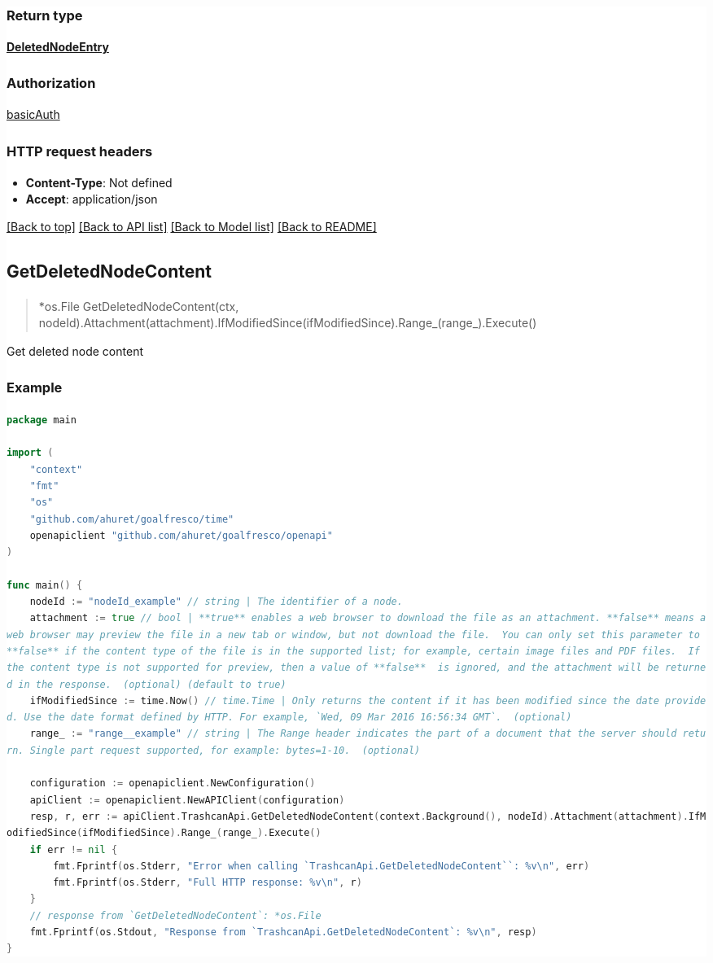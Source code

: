 ### Return type

[**DeletedNodeEntry**](DeletedNodeEntry.md)

### Authorization

[basicAuth](../README.md#basicAuth)

### HTTP request headers

- **Content-Type**: Not defined
- **Accept**: application/json

[[Back to top]](#) [[Back to API list]](../README.md#documentation-for-api-endpoints)
[[Back to Model list]](../README.md#documentation-for-models)
[[Back to README]](../README.md)


## GetDeletedNodeContent

> *os.File GetDeletedNodeContent(ctx, nodeId).Attachment(attachment).IfModifiedSince(ifModifiedSince).Range_(range_).Execute()

Get deleted node content



### Example

```go
package main

import (
    "context"
    "fmt"
    "os"
    "github.com/ahuret/goalfresco/time"
    openapiclient "github.com/ahuret/goalfresco/openapi"
)

func main() {
    nodeId := "nodeId_example" // string | The identifier of a node.
    attachment := true // bool | **true** enables a web browser to download the file as an attachment. **false** means a web browser may preview the file in a new tab or window, but not download the file.  You can only set this parameter to **false** if the content type of the file is in the supported list; for example, certain image files and PDF files.  If the content type is not supported for preview, then a value of **false**  is ignored, and the attachment will be returned in the response.  (optional) (default to true)
    ifModifiedSince := time.Now() // time.Time | Only returns the content if it has been modified since the date provided. Use the date format defined by HTTP. For example, `Wed, 09 Mar 2016 16:56:34 GMT`.  (optional)
    range_ := "range__example" // string | The Range header indicates the part of a document that the server should return. Single part request supported, for example: bytes=1-10.  (optional)

    configuration := openapiclient.NewConfiguration()
    apiClient := openapiclient.NewAPIClient(configuration)
    resp, r, err := apiClient.TrashcanApi.GetDeletedNodeContent(context.Background(), nodeId).Attachment(attachment).IfModifiedSince(ifModifiedSince).Range_(range_).Execute()
    if err != nil {
        fmt.Fprintf(os.Stderr, "Error when calling `TrashcanApi.GetDeletedNodeContent``: %v\n", err)
        fmt.Fprintf(os.Stderr, "Full HTTP response: %v\n", r)
    }
    // response from `GetDeletedNodeContent`: *os.File
    fmt.Fprintf(os.Stdout, "Response from `TrashcanApi.GetDeletedNodeContent`: %v\n", resp)
}
```